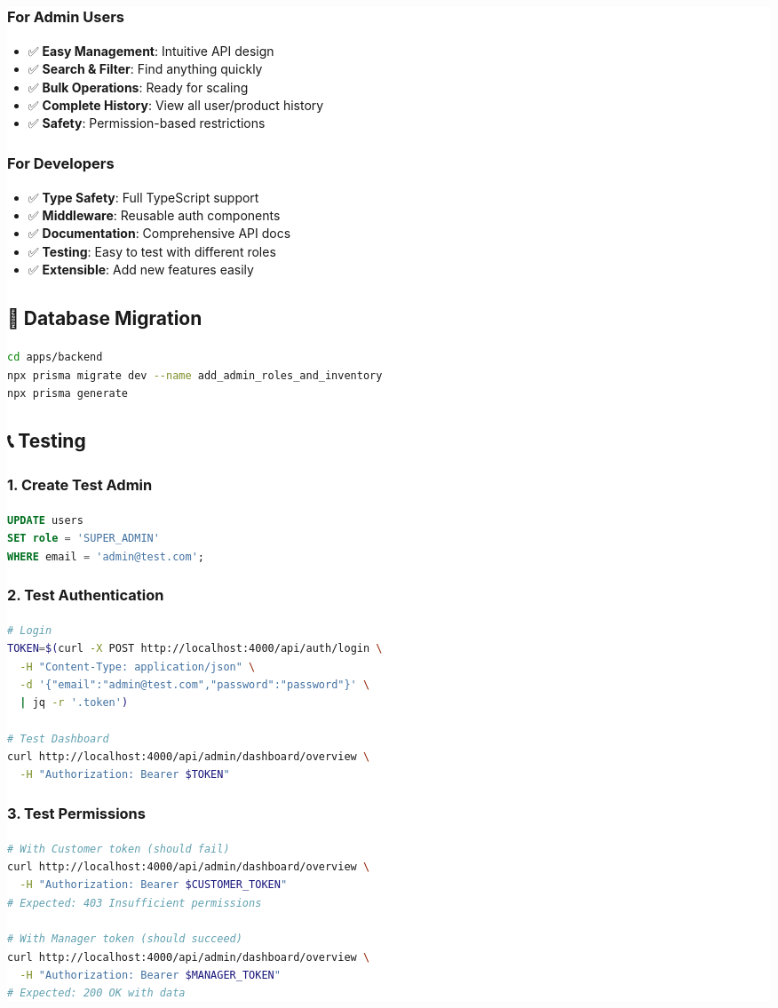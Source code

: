 ### For Admin Users
- ✅ **Easy Management**: Intuitive API design
- ✅ **Search & Filter**: Find anything quickly
- ✅ **Bulk Operations**: Ready for scaling
- ✅ **Complete History**: View all user/product history
- ✅ **Safety**: Permission-based restrictions

### For Developers
- ✅ **Type Safety**: Full TypeScript support
- ✅ **Middleware**: Reusable auth components
- ✅ **Documentation**: Comprehensive API docs
- ✅ **Testing**: Easy to test with different roles
- ✅ **Extensible**: Add new features easily

## 🔄 Database Migration

```bash
cd apps/backend
npx prisma migrate dev --name add_admin_roles_and_inventory
npx prisma generate
```

## 📞 Testing

### 1. Create Test Admin
```sql
UPDATE users 
SET role = 'SUPER_ADMIN' 
WHERE email = 'admin@test.com';
```

### 2. Test Authentication
```bash
# Login
TOKEN=$(curl -X POST http://localhost:4000/api/auth/login \
  -H "Content-Type: application/json" \
  -d '{"email":"admin@test.com","password":"password"}' \
  | jq -r '.token')

# Test Dashboard
curl http://localhost:4000/api/admin/dashboard/overview \
  -H "Authorization: Bearer $TOKEN"
```

### 3. Test Permissions
```bash
# With Customer token (should fail)
curl http://localhost:4000/api/admin/dashboard/overview \
  -H "Authorization: Bearer $CUSTOMER_TOKEN"
# Expected: 403 Insufficient permissions

# With Manager token (should succeed)
curl http://localhost:4000/api/admin/dashboard/overview \
  -H "Authorization: Bearer $MANAGER_TOKEN"
# Expected: 200 OK with data
```
